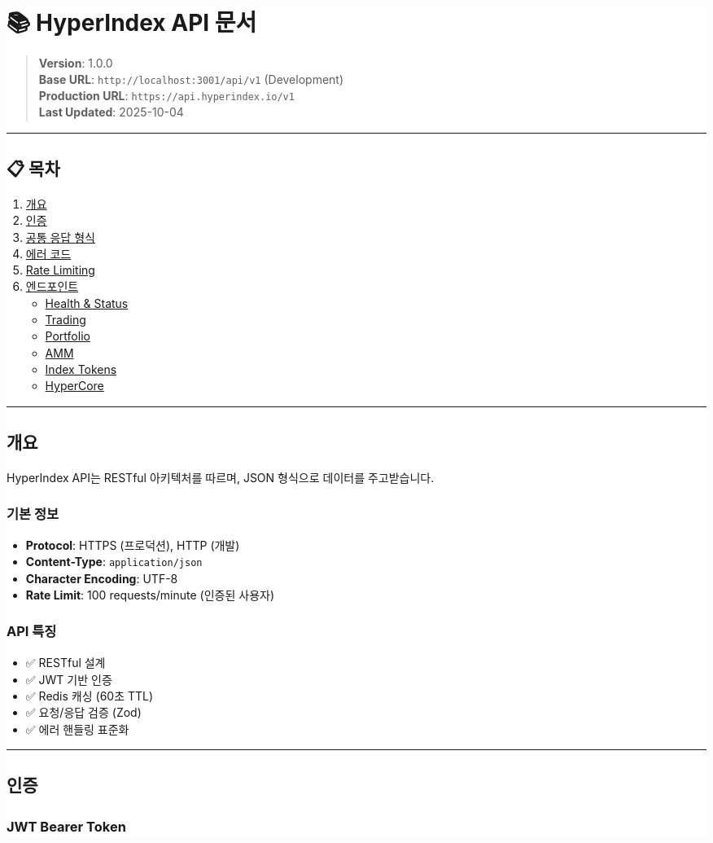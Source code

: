 # 📚 HyperIndex API 문서

> **Version**: 1.0.0  
> **Base URL**: `http://localhost:3001/api/v1` (Development)  
> **Production URL**: `https://api.hyperindex.io/v1`  
> **Last Updated**: 2025-10-04

---

## 📋 목차

1. [개요](#개요)
2. [인증](#인증)
3. [공통 응답 형식](#공통-응답-형식)
4. [에러 코드](#에러-코드)
5. [Rate Limiting](#rate-limiting)
6. [엔드포인트](#엔드포인트)
   - [Health & Status](#health--status)
   - [Trading](#trading)
   - [Portfolio](#portfolio)
   - [AMM](#amm)
   - [Index Tokens](#index-tokens)
   - [HyperCore](#hypercore)

---

## 개요

HyperIndex API는 RESTful 아키텍처를 따르며, JSON 형식으로 데이터를 주고받습니다.

### 기본 정보
- **Protocol**: HTTPS (프로덕션), HTTP (개발)
- **Content-Type**: `application/json`
- **Character Encoding**: UTF-8
- **Rate Limit**: 100 requests/minute (인증된 사용자)

### API 특징
- ✅ RESTful 설계
- ✅ JWT 기반 인증
- ✅ Redis 캐싱 (60초 TTL)
- ✅ 요청/응답 검증 (Zod)
- ✅ 에러 핸들링 표준화

---

## 인증

### JWT Bearer Token
